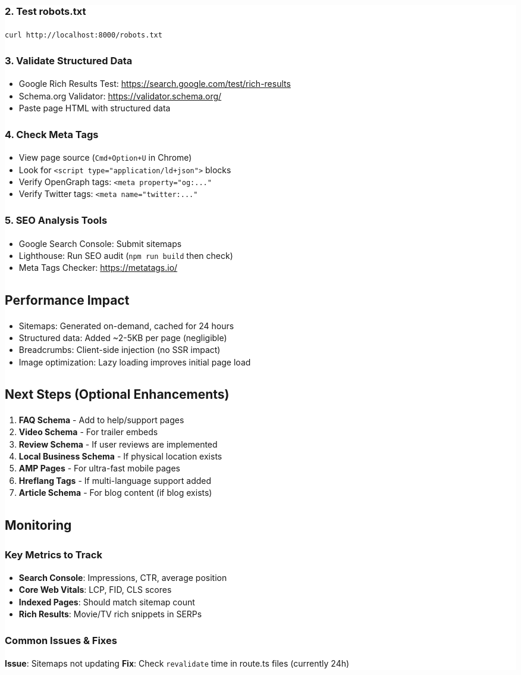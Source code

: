 ### 2. Test robots.txt
```bash
curl http://localhost:8000/robots.txt
```

### 3. Validate Structured Data
- Google Rich Results Test: https://search.google.com/test/rich-results
- Schema.org Validator: https://validator.schema.org/
- Paste page HTML with structured data

### 4. Check Meta Tags
- View page source (`Cmd+Option+U` in Chrome)
- Look for `<script type="application/ld+json">` blocks
- Verify OpenGraph tags: `<meta property="og:..."`
- Verify Twitter tags: `<meta name="twitter:..."`

### 5. SEO Analysis Tools
- Google Search Console: Submit sitemaps
- Lighthouse: Run SEO audit (`npm run build` then check)
- Meta Tags Checker: https://metatags.io/

## Performance Impact

- Sitemaps: Generated on-demand, cached for 24 hours
- Structured data: Added ~2-5KB per page (negligible)
- Breadcrumbs: Client-side injection (no SSR impact)
- Image optimization: Lazy loading improves initial page load

## Next Steps (Optional Enhancements)

1. **FAQ Schema** - Add to help/support pages
2. **Video Schema** - For trailer embeds
3. **Review Schema** - If user reviews are implemented
4. **Local Business Schema** - If physical location exists
5. **AMP Pages** - For ultra-fast mobile pages
6. **Hreflang Tags** - If multi-language support added
7. **Article Schema** - For blog content (if blog exists)

## Monitoring

### Key Metrics to Track
- **Search Console**: Impressions, CTR, average position
- **Core Web Vitals**: LCP, FID, CLS scores
- **Indexed Pages**: Should match sitemap count
- **Rich Results**: Movie/TV rich snippets in SERPs

### Common Issues & Fixes

**Issue**: Sitemaps not updating
**Fix**: Check `revalidate` time in route.ts files (currently 24h)
